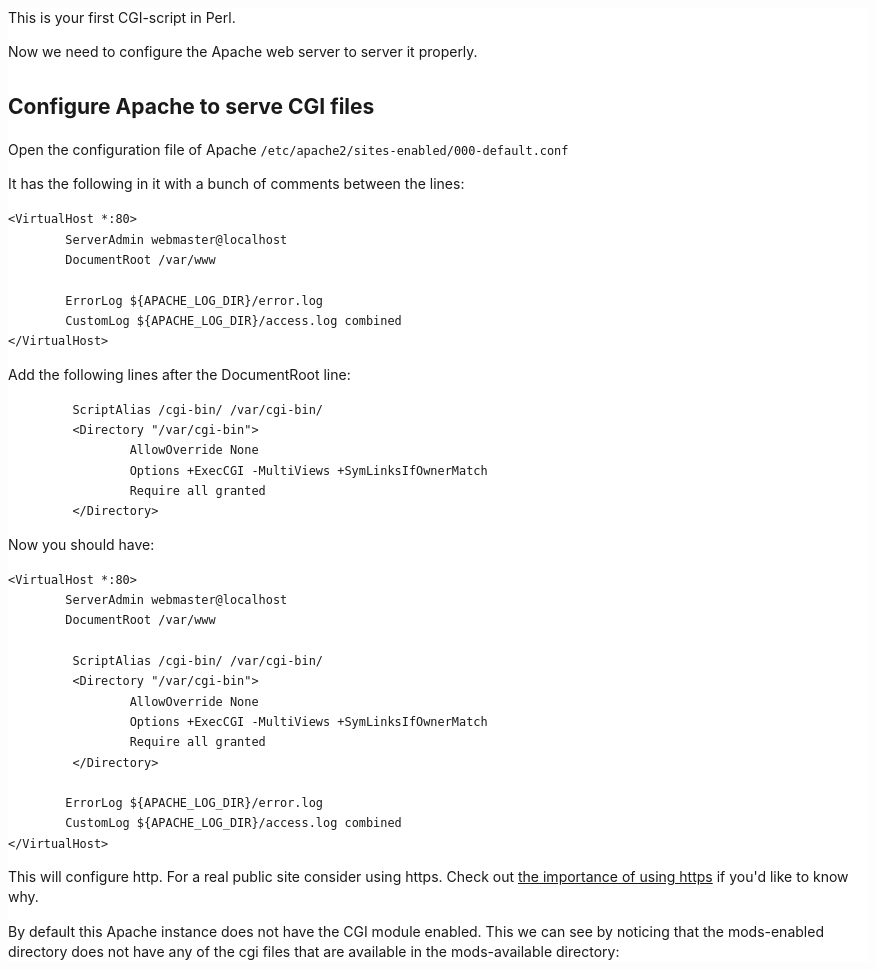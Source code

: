 This is your first CGI-script in Perl.

Now we need to configure the Apache web server to server it properly.

## Configure Apache to serve CGI files

Open the configuration file of Apache `/etc/apache2/sites-enabled/000-default.conf`

It has the following in it with a bunch of comments between the lines:

```
<VirtualHost *:80>
        ServerAdmin webmaster@localhost
        DocumentRoot /var/www

        ErrorLog ${APACHE_LOG_DIR}/error.log
        CustomLog ${APACHE_LOG_DIR}/access.log combined
</VirtualHost>
```

Add the following lines after the DocumentRoot line:

```
         ScriptAlias /cgi-bin/ /var/cgi-bin/
         <Directory "/var/cgi-bin">
                 AllowOverride None
                 Options +ExecCGI -MultiViews +SymLinksIfOwnerMatch
                 Require all granted
         </Directory>
```

Now you should have:

```
<VirtualHost *:80>
        ServerAdmin webmaster@localhost
        DocumentRoot /var/www

         ScriptAlias /cgi-bin/ /var/cgi-bin/
         <Directory "/var/cgi-bin">
                 AllowOverride None
                 Options +ExecCGI -MultiViews +SymLinksIfOwnerMatch
                 Require all granted
         </Directory>

        ErrorLog ${APACHE_LOG_DIR}/error.log
        CustomLog ${APACHE_LOG_DIR}/access.log combined
</VirtualHost>
```


This will configure http. For a real public site consider using https.
Check out [the importance of using https](https://code-maven.com/the-importance-of-https)
if you'd like to know why.


By default this Apache instance does not have the CGI module enabled.
This we can see by noticing that the mods-enabled directory does not have any of the cgi files
that are available in the mods-available directory:
